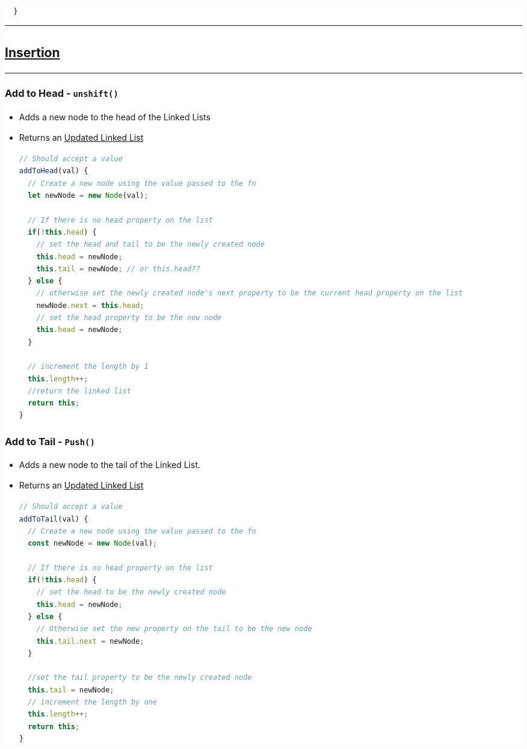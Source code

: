 ```js
  }    
```
---
## <u>Insertion</u>
---

### Add to Head  - `unshift()`
* Adds a new node to the head of the Linked Lists
* Returns an <u>Updated Linked List</u>

  ```js
  // Should accept a value
  addToHead(val) {
    // Create a new node using the value passed to the fn
    let newNode = new Node(val);

    // If there is no head property on the list
    if(!this.head) {
      // set the head and tail to be the newly created node
      this.head = newNode;
      this.tail = newNode; // or this.head??
    } else {
      // otherwise set the newly created node's next property to be the current head property on the list
      newNode.next = this.head;
      // set the head property to be the new node
      this.head = newNode;
    }

    // increment the length by 1
    this.length++;
    //return the linked list
    return this;
  }
  ```

### Add to Tail - `Push()`
* Adds a new node to the tail of the Linked List.
* Returns an <u>Updated Linked List</u>

  ```js
  // Should accept a value
  addToTail(val) {
    // Create a new node using the value passed to the fn
    const newNode = new Node(val);

    // If there is no head property on the list
    if(!this.head) {
      // set the head to be the newly created node
      this.head = newNode;
    } else {
      // Otherwise set the new property on the tail to be the new node
      this.tail.next = newNode;
    }

    //set the tail property to be the newly created node
    this.tail = newNode;
    // increment the length by one
    this.length++;
    return this;
  }

  ```
